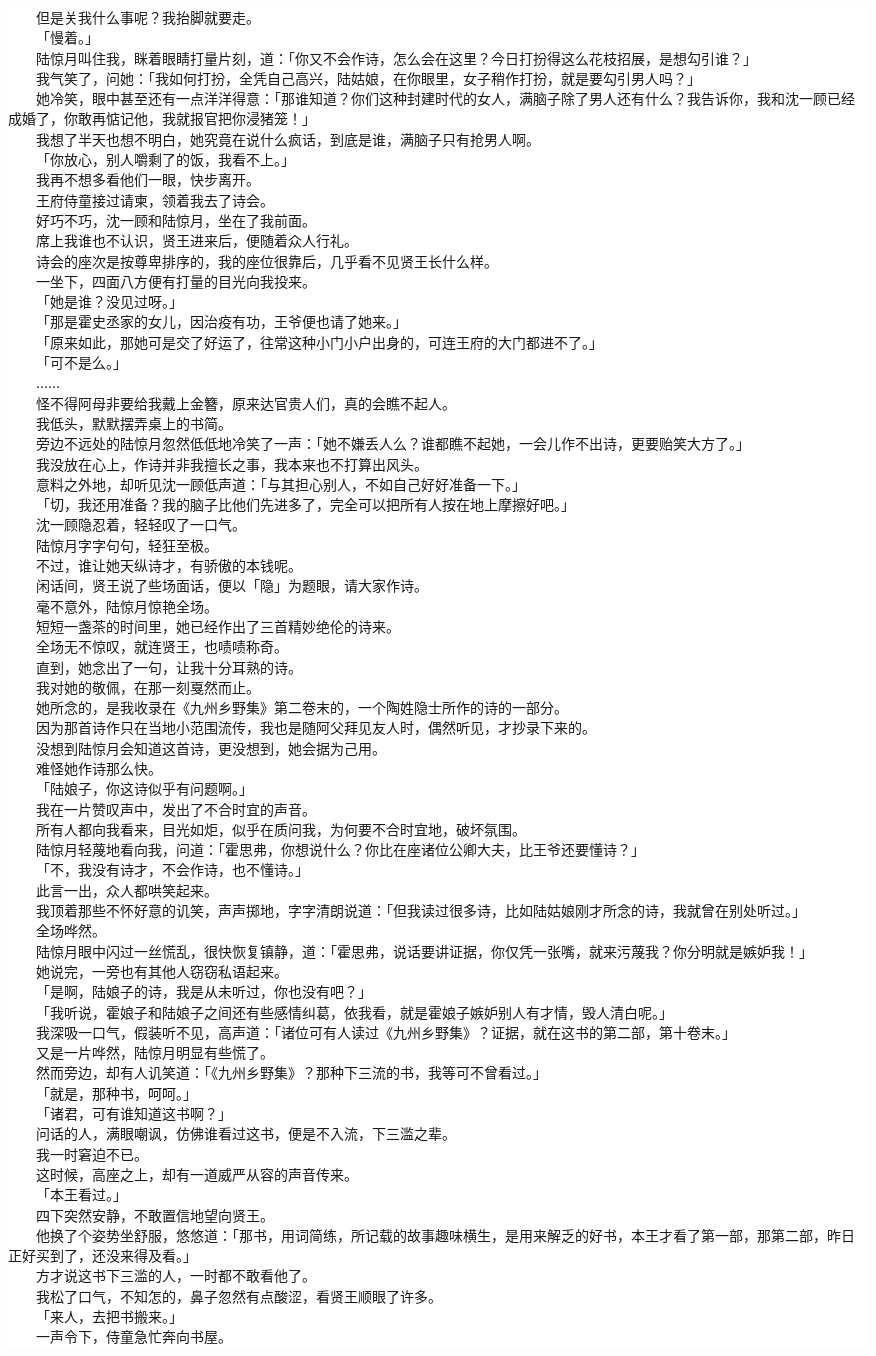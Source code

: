 &emsp;&emsp;但是关我什么事呢？我抬脚就要走。  
&emsp;&emsp;「慢着。」  
&emsp;&emsp;陆惊月叫住我，眯着眼睛打量片刻，道：「你又不会作诗，怎么会在这里？今日打扮得这么花枝招展，是想勾引谁？」  
&emsp;&emsp;我气笑了，问她：「我如何打扮，全凭自己高兴，陆姑娘，在你眼里，女子稍作打扮，就是要勾引男人吗？」  
&emsp;&emsp;她冷笑，眼中甚至还有一点洋洋得意：「那谁知道？你们这种封建时代的女人，满脑子除了男人还有什么？我告诉你，我和沈一顾已经成婚了，你敢再惦记他，我就报官把你浸猪笼！」  
&emsp;&emsp;我想了半天也想不明白，她究竟在说什么疯话，到底是谁，满脑子只有抢男人啊。  
&emsp;&emsp;「你放心，别人嚼剩了的饭，我看不上。」  
&emsp;&emsp;我再不想多看他们一眼，快步离开。  
&emsp;&emsp;王府侍童接过请柬，领着我去了诗会。  
&emsp;&emsp;好巧不巧，沈一顾和陆惊月，坐在了我前面。  
&emsp;&emsp;席上我谁也不认识，贤王进来后，便随着众人行礼。  
&emsp;&emsp;诗会的座次是按尊卑排序的，我的座位很靠后，几乎看不见贤王长什么样。  
&emsp;&emsp;一坐下，四面八方便有打量的目光向我投来。  
&emsp;&emsp;「她是谁？没见过呀。」  
&emsp;&emsp;「那是霍史丞家的女儿，因治疫有功，王爷便也请了她来。」  
&emsp;&emsp;「原来如此，那她可是交了好运了，往常这种小门小户出身的，可连王府的大门都进不了。」  
&emsp;&emsp;「可不是么。」  
&emsp;&emsp;……  
&emsp;&emsp;怪不得阿母非要给我戴上金簪，原来达官贵人们，真的会瞧不起人。  
&emsp;&emsp;我低头，默默摆弄桌上的书简。  
&emsp;&emsp;旁边不远处的陆惊月忽然低低地冷笑了一声：「她不嫌丢人么？谁都瞧不起她，一会儿作不出诗，更要贻笑大方了。」  
&emsp;&emsp;我没放在心上，作诗并非我擅长之事，我本来也不打算出风头。  
&emsp;&emsp;意料之外地，却听见沈一顾低声道：「与其担心别人，不如自己好好准备一下。」  
&emsp;&emsp;「切，我还用准备？我的脑子比他们先进多了，完全可以把所有人按在地上摩擦好吧。」  
&emsp;&emsp;沈一顾隐忍着，轻轻叹了一口气。  
&emsp;&emsp;陆惊月字字句句，轻狂至极。  
&emsp;&emsp;不过，谁让她天纵诗才，有骄傲的本钱呢。  
&emsp;&emsp;闲话间，贤王说了些场面话，便以「隐」为题眼，请大家作诗。  
&emsp;&emsp;毫不意外，陆惊月惊艳全场。  
&emsp;&emsp;短短一盏茶的时间里，她已经作出了三首精妙绝伦的诗来。  
&emsp;&emsp;全场无不惊叹，就连贤王，也啧啧称奇。  
&emsp;&emsp;直到，她念出了一句，让我十分耳熟的诗。  
&emsp;&emsp;我对她的敬佩，在那一刻戛然而止。  
&emsp;&emsp;她所念的，是我收录在《九州乡野集》第二卷末的，一个陶姓隐士所作的诗的一部分。  
&emsp;&emsp;因为那首诗作只在当地小范围流传，我也是随阿父拜见友人时，偶然听见，才抄录下来的。  
&emsp;&emsp;没想到陆惊月会知道这首诗，更没想到，她会据为己用。  
&emsp;&emsp;难怪她作诗那么快。  
&emsp;&emsp;「陆娘子，你这诗似乎有问题啊。」  
&emsp;&emsp;我在一片赞叹声中，发出了不合时宜的声音。  
&emsp;&emsp;所有人都向我看来，目光如炬，似乎在质问我，为何要不合时宜地，破坏氛围。  
&emsp;&emsp;陆惊月轻蔑地看向我，问道：「霍思弗，你想说什么？你比在座诸位公卿大夫，比王爷还要懂诗？」  
&emsp;&emsp;「不，我没有诗才，不会作诗，也不懂诗。」  
&emsp;&emsp;此言一出，众人都哄笑起来。  
&emsp;&emsp;我顶着那些不怀好意的讥笑，声声掷地，字字清朗说道：「但我读过很多诗，比如陆姑娘刚才所念的诗，我就曾在别处听过。」  
&emsp;&emsp;全场哗然。  
&emsp;&emsp;陆惊月眼中闪过一丝慌乱，很快恢复镇静，道：「霍思弗，说话要讲证据，你仅凭一张嘴，就来污蔑我？你分明就是嫉妒我！」  
&emsp;&emsp;她说完，一旁也有其他人窃窃私语起来。  
&emsp;&emsp;「是啊，陆娘子的诗，我是从未听过，你也没有吧？」  
&emsp;&emsp;「我听说，霍娘子和陆娘子之间还有些感情纠葛，依我看，就是霍娘子嫉妒别人有才情，毁人清白呢。」  
&emsp;&emsp;我深吸一口气，假装听不见，高声道：「诸位可有人读过《九州乡野集》？证据，就在这书的第二部，第十卷末。」  
&emsp;&emsp;又是一片哗然，陆惊月明显有些慌了。  
&emsp;&emsp;然而旁边，却有人讥笑道：「《九州乡野集》？那种下三流的书，我等可不曾看过。」  
&emsp;&emsp;「就是，那种书，呵呵。」  
&emsp;&emsp;「诸君，可有谁知道这书啊？」  
&emsp;&emsp;问话的人，满眼嘲讽，仿佛谁看过这书，便是不入流，下三滥之辈。  
&emsp;&emsp;我一时窘迫不已。  
&emsp;&emsp;这时候，高座之上，却有一道威严从容的声音传来。  
&emsp;&emsp;「本王看过。」  
&emsp;&emsp;四下突然安静，不敢置信地望向贤王。  
&emsp;&emsp;他换了个姿势坐舒服，悠悠道：「那书，用词简练，所记载的故事趣味横生，是用来解乏的好书，本王才看了第一部，那第二部，昨日正好买到了，还没来得及看。」  
&emsp;&emsp;方才说这书下三滥的人，一时都不敢看他了。  
&emsp;&emsp;我松了口气，不知怎的，鼻子忽然有点酸涩，看贤王顺眼了许多。  
&emsp;&emsp;「来人，去把书搬来。」  
&emsp;&emsp;一声令下，侍童急忙奔向书屋。  
